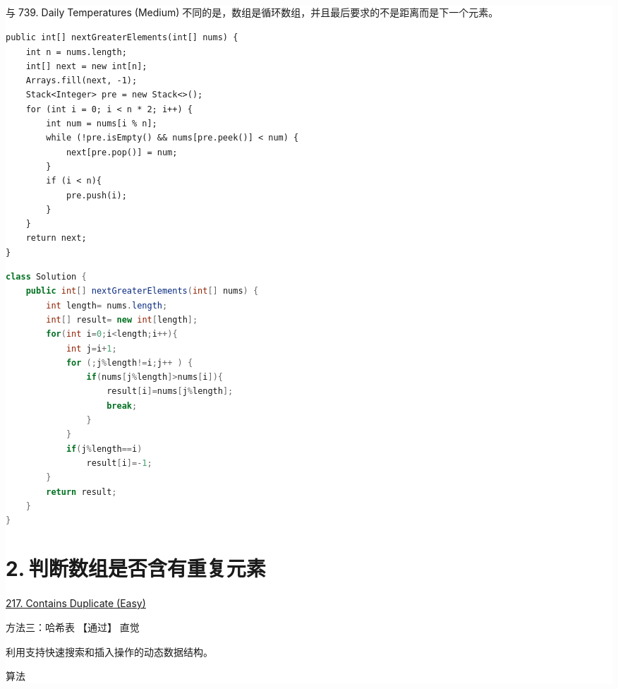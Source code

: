 与 739. Daily Temperatures (Medium) 不同的是，数组是循环数组，并且最后要求的不是距离而是下一个元素。

```
public int[] nextGreaterElements(int[] nums) {
    int n = nums.length;
    int[] next = new int[n];
    Arrays.fill(next, -1);
    Stack<Integer> pre = new Stack<>();
    for (int i = 0; i < n * 2; i++) {
        int num = nums[i % n];
        while (!pre.isEmpty() && nums[pre.peek()] < num) {
            next[pre.pop()] = num;
        }
        if (i < n){
            pre.push(i);
        }
    }
    return next;
}
```



```java
class Solution {
    public int[] nextGreaterElements(int[] nums) {
 		int length= nums.length;
 		int[] result= new int[length];
 		for(int i=0;i<length;i++){
 			int j=i+1;
 			for (;j%length!=i;j++ ) {
 				if(nums[j%length]>nums[i]){
 					result[i]=nums[j%length];
 					break;
 				}
 			}
 			if(j%length==i)
 				result[i]=-1;
 		}
 		return result;       
    }
}
```

# 2. 判断数组是否含有重复元素

[217. Contains Duplicate (Easy)](https://leetcode.com/problems/contains-duplicate/description/)

方法三：哈希表 【通过】
直觉

利用支持快速搜索和插入操作的动态数据结构。

算法
